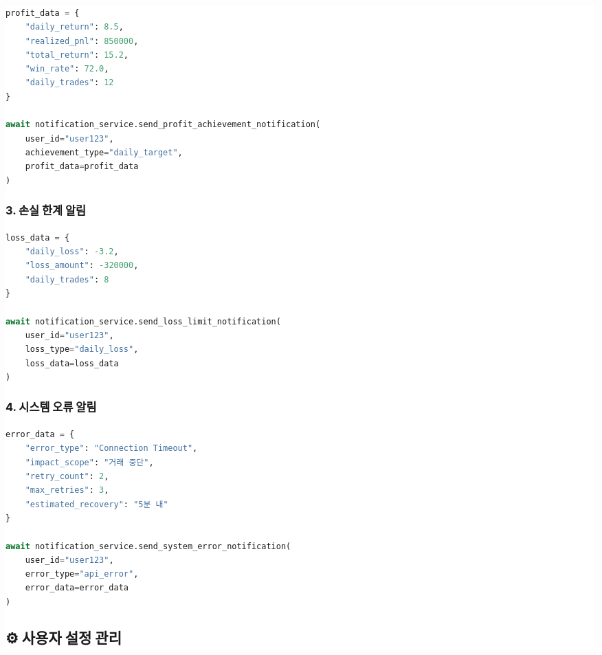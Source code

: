 ```python
profit_data = {
    "daily_return": 8.5,
    "realized_pnl": 850000,
    "total_return": 15.2,
    "win_rate": 72.0,
    "daily_trades": 12
}

await notification_service.send_profit_achievement_notification(
    user_id="user123",
    achievement_type="daily_target",
    profit_data=profit_data
)
```

### 3. 손실 한계 알림

```python
loss_data = {
    "daily_loss": -3.2,
    "loss_amount": -320000,
    "daily_trades": 8
}

await notification_service.send_loss_limit_notification(
    user_id="user123",
    loss_type="daily_loss",
    loss_data=loss_data
)
```

### 4. 시스템 오류 알림

```python
error_data = {
    "error_type": "Connection Timeout",
    "impact_scope": "거래 중단",
    "retry_count": 2,
    "max_retries": 3,
    "estimated_recovery": "5분 내"
}

await notification_service.send_system_error_notification(
    user_id="user123",
    error_type="api_error",
    error_data=error_data
)
```

## ⚙️ 사용자 설정 관리
